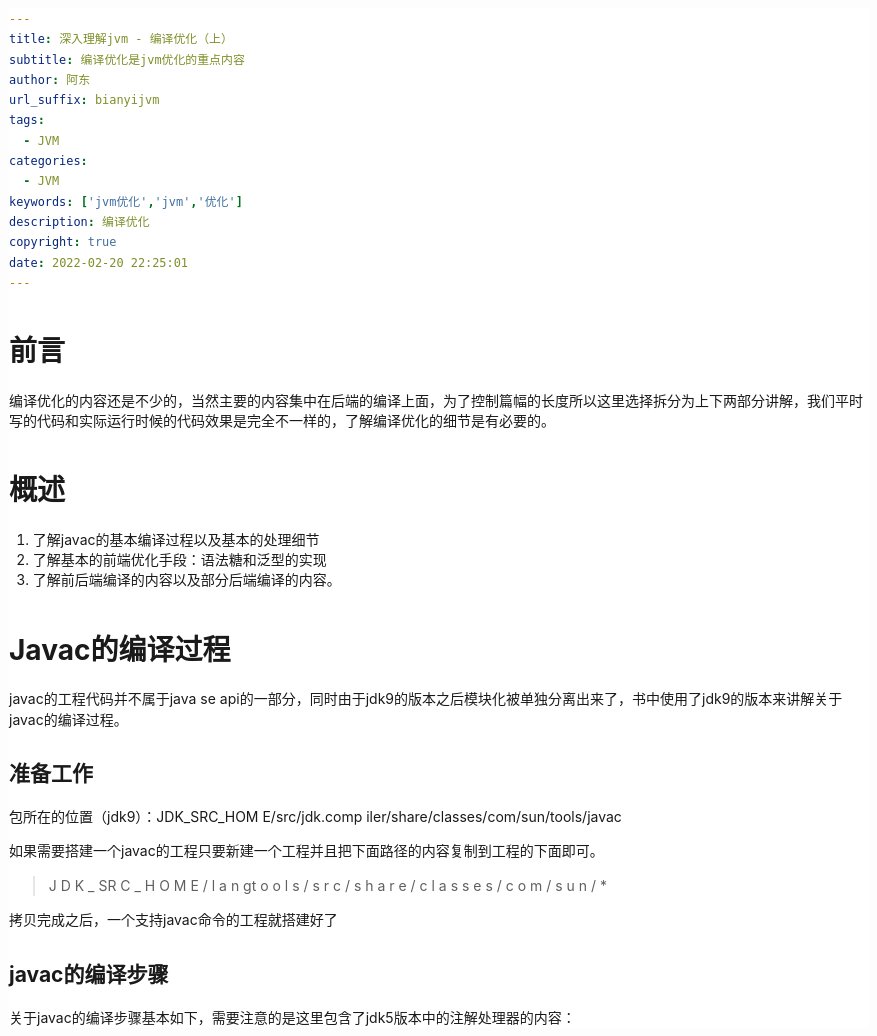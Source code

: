 ```yaml
---
title: 深入理解jvm - 编译优化（上）
subtitle: 编译优化是jvm优化的重点内容
author: 阿东
url_suffix: bianyijvm
tags:
  - JVM
categories:
  - JVM
keywords: ['jvm优化','jvm','优化']
description: 编译优化
copyright: true
date: 2022-02-20 22:25:01
---
```


# 前言

  编译优化的内容还是不少的，当然主要的内容集中在后端的编译上面，为了控制篇幅的长度所以这里选择拆分为上下两部分讲解，我们平时写的代码和实际运行时候的代码效果是完全不一样的，了解编译优化的细节是有必要的。

  

# 概述

1. 了解javac的基本编译过程以及基本的处理细节
2. 了解基本的前端优化手段：语法糖和泛型的实现
3. 了解前后端编译的内容以及部分后端编译的内容。



# Javac的编译过程

  javac的工程代码并不属于java se api的一部分，同时由于jdk9的版本之后模块化被单独分离出来了，书中使用了jdk9的版本来讲解关于javac的编译过程。



## 准备工作

  包所在的位置（jdk9）：JDK_SRC_HOM E/src/jdk.comp iler/share/classes/com/sun/tools/javac

  如果需要搭建一个javac的工程只要新建一个工程并且把下面路径的内容复制到工程的下面即可。

  >  J D K _ SR C _ H O M E / l a n gt o o l s / s r c / s h a r e / c l a s s e s / c o m / s u n / * 

  拷贝完成之后，一个支持javac命令的工程就搭建好了

## javac的编译步骤

  关于javac的编译步骤基本如下，需要注意的是这里包含了jdk5版本中的注解处理器的内容：
